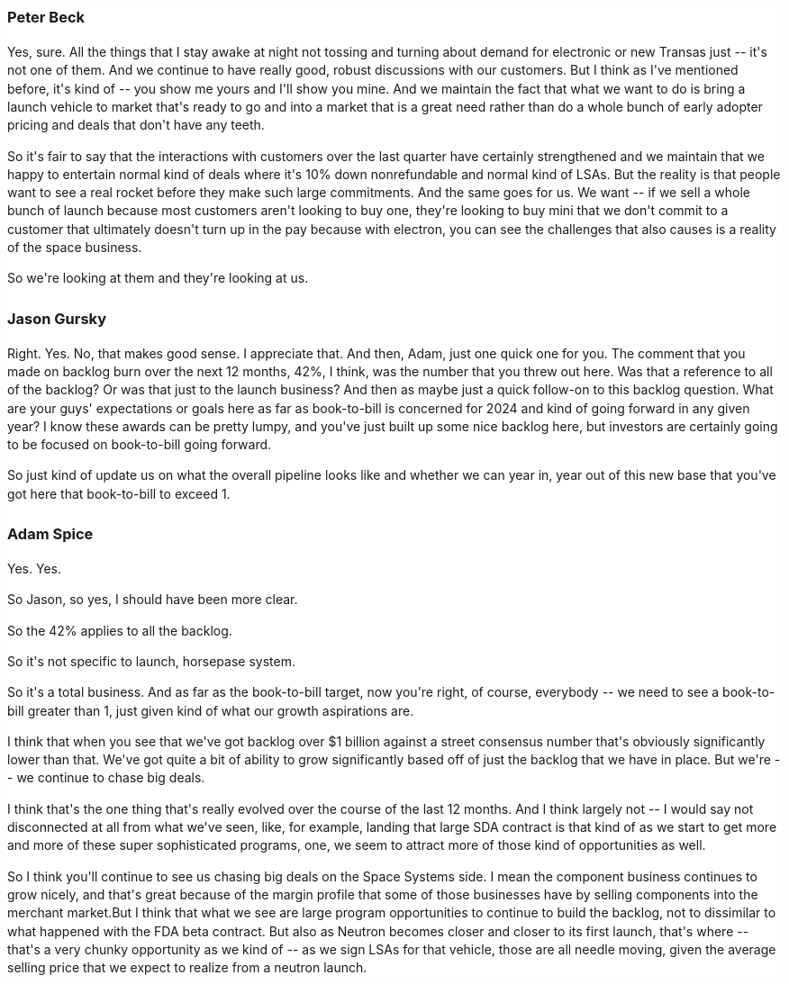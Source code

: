 ### Peter Beck
Yes, sure. All the things that I stay awake at night not tossing and turning about demand for electronic or new Transas just -- it's not one of them. And we continue to have really good, robust discussions with our customers. But I think as I've mentioned before, it's kind of -- you show me yours and I'll show you mine. And we maintain the fact that what we want to do is bring a launch vehicle to market that's ready to go and into a market that is a great need rather than do a whole bunch of early adopter pricing and deals that don't have any teeth.

So it's fair to say that the interactions with customers over the last quarter have certainly strengthened and we maintain that we happy to entertain normal kind of deals where it's 10% down nonrefundable and normal kind of LSAs. But the reality is that people want to see a real rocket before they make such large commitments. And the same goes for us. We want -- if we sell a whole bunch of launch because most customers aren't looking to buy one, they're looking to buy mini that we don't commit to a customer that ultimately doesn't turn up in the pay because with electron, you can see the challenges that also causes is a reality of the space business.

So we're looking at them and they're looking at us.

### Jason Gursky
Right. Yes. No, that makes good sense. I appreciate that. And then, Adam, just one quick one for you. The comment that you made on backlog burn over the next 12 months, 42%, I think, was the number that you threw out here. Was that a reference to all of the backlog? Or was that just to the launch business? And then as maybe just a quick follow-on to this backlog question. What are your guys' expectations or goals here as far as book-to-bill is concerned for 2024 and kind of going forward in any given year? I know these awards can be pretty lumpy, and you've just built up some nice backlog here, but investors are certainly going to be focused on book-to-bill going forward.

So just kind of update us on what the overall pipeline looks like and whether we can year in, year out of this new base that you've got here that book-to-bill to exceed 1.

### Adam Spice
Yes. Yes.

So Jason, so yes, I should have been more clear.

So the 42% applies to all the backlog.

So it's not specific to launch, horsepase system.

So it's a total business. And as far as the book-to-bill target, now you're right, of course, everybody -- we need to see a book-to-bill greater than 1, just given kind of what our growth aspirations are.

I think that when you see that we've got backlog over $1 billion against a street consensus number that's obviously significantly lower than that. We've got quite a bit of ability to grow significantly based off of just the backlog that we have in place. But we're -- we continue to chase big deals.

I think that's the one thing that's really evolved over the course of the last 12 months. And I think largely not -- I would say not disconnected at all from what we've seen, like, for example, landing that large SDA contract is that kind of as we start to get more and more of these super sophisticated programs, one, we seem to attract more of those kind of opportunities as well.

So I think you'll continue to see us chasing big deals on the Space Systems side. I mean the component business continues to grow nicely, and that's great because of the margin profile that some of those businesses have by selling components into the merchant market.But I think that what we see are large program opportunities to continue to build the backlog, not to dissimilar to what happened with the FDA beta contract. But also as Neutron becomes closer and closer to its first launch, that's where -- that's a very chunky opportunity as we kind of -- as we sign LSAs for that vehicle, those are all needle moving, given the average selling price that we expect to realize from a neutron launch.
